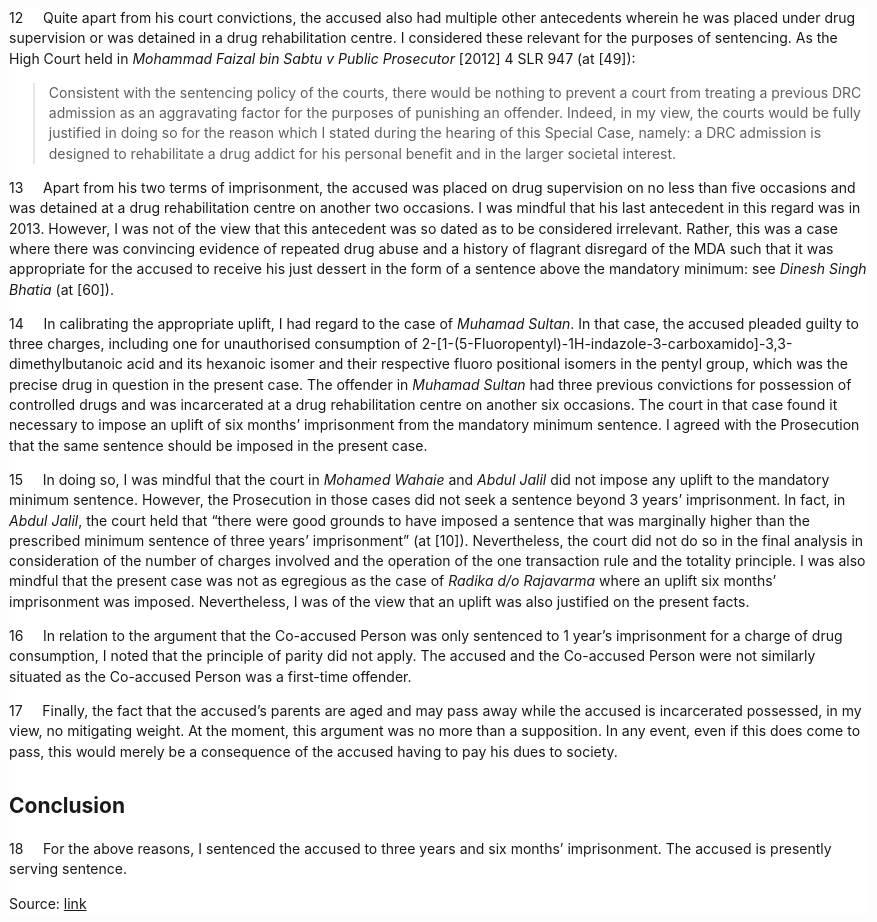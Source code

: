 12     Quite apart from his court convictions, the accused also had multiple other antecedents wherein he was placed under drug supervision or was detained in a drug rehabilitation centre. I considered these relevant for the purposes of sentencing. As the High Court held in _Mohammad Faizal bin Sabtu v Public Prosecutor_ <span class="citation">\[2012\] 4 SLR 947</span> (at \[49\]):

> Consistent with the sentencing policy of the courts, there would be nothing to prevent a court from treating a previous DRC admission as an aggravating factor for the purposes of punishing an offender. Indeed, in my view, the courts would be fully justified in doing so for the reason which I stated during the hearing of this Special Case, namely: a DRC admission is designed to rehabilitate a drug addict for his personal benefit and in the larger societal interest.

13     Apart from his two terms of imprisonment, the accused was placed on drug supervision on no less than five occasions and was detained at a drug rehabilitation centre on another two occasions. I was mindful that his last antecedent in this regard was in 2013. However, I was not of the view that this antecedent was so dated as to be considered irrelevant. Rather, this was a case where there was convincing evidence of repeated drug abuse and a history of flagrant disregard of the MDA such that it was appropriate for the accused to receive his just dessert in the form of a sentence above the mandatory minimum: see _Dinesh Singh Bhatia_ (at \[60\]).

14     In calibrating the appropriate uplift, I had regard to the case of _Muhamad Sultan_. In that case, the accused pleaded guilty to three charges, including one for unauthorised consumption of 2-\[1-(5-Fluoropentyl)-1H-indazole-3-carboxamido\]-3,3-dimethylbutanoic acid and its hexanoic isomer and their respective fluoro positional isomers in the pentyl group, which was the precise drug in question in the present case. The offender in _Muhamad Sultan_ had three previous convictions for possession of controlled drugs and was incarcerated at a drug rehabilitation centre on another six occasions. The court in that case found it necessary to impose an uplift of six months’ imprisonment from the mandatory minimum sentence. I agreed with the Prosecution that the same sentence should be imposed in the present case.

15     In doing so, I was mindful that the court in _Mohamed Wahaie_ and _Abdul Jalil_ did not impose any uplift to the mandatory minimum sentence. However, the Prosecution in those cases did not seek a sentence beyond 3 years’ imprisonment. In fact, in _Abdul Jalil_, the court held that “there were good grounds to have imposed a sentence that was marginally higher than the prescribed minimum sentence of three years’ imprisonment” (at \[10\]). Nevertheless, the court did not do so in the final analysis in consideration of the number of charges involved and the operation of the one transaction rule and the totality principle. I was also mindful that the present case was not as egregious as the case of _Radika d/o Rajavarma_ where an uplift six months’ imprisonment was imposed. Nevertheless, I was of the view that an uplift was also justified on the present facts.

16     In relation to the argument that the Co-accused Person was only sentenced to 1 year’s imprisonment for a charge of drug consumption, I noted that the principle of parity did not apply. The accused and the Co-accused Person were not similarly situated as the Co-accused Person was a first-time offender.

17     Finally, the fact that the accused’s parents are aged and may pass away while the accused is incarcerated possessed, in my view, no mitigating weight. At the moment, this argument was no more than a supposition. In any event, even if this does come to pass, this would merely be a consequence of the accused having to pay his dues to society.

## Conclusion

18     For the above reasons, I sentenced the accused to three years and six months’ imprisonment. The accused is presently serving sentence.


Source: [link](https://www.lawnet.sg:443/lawnet/web/lawnet/free-resources?p_p_id=freeresources_WAR_lawnet3baseportlet&p_p_lifecycle=1&p_p_state=normal&p_p_mode=view&_freeresources_WAR_lawnet3baseportlet_action=openContentPage&_freeresources_WAR_lawnet3baseportlet_docId=%2FJudgment%2F28828-SSP.xml)